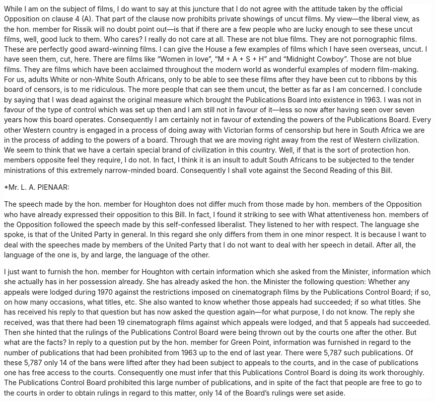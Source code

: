 <p>While I am on the subject of films, I do want to say at this juncture that I do not agree with the attitude taken by the official Opposition on clause 4 (A). That part of the clause now prohibits private showings of uncut films. My view&#x2014;the liberal view, as the hon. member for Rissik will no doubt point out&#x2014;is that if there are a few people who are lucky enough to see these uncut films, well, good luck to them. Who cares&#x003F; I really do not care at all. These are not blue films. They are not pornographic films. These are perfectly good award-winning films. I can give the House a few examples of films which I have seen overseas, uncut. I have seen them, cut, here. There are films like &#x201C;Women in love&#x201D;, &#x201C;M &#x002B; A &#x002B; S &#x002B; H&#x201D; and &#x201C;Midnight Cowboy&#x201D;. Those are not blue films. They are films which have been acclaimed throughout the modern world as wonderful examples of modern film-making. For us, adults White or non-White South Africans, only to be able to see these films after they have been cut to ribbons by this board of censors, is to me ridiculous. The more people that can see them uncut, the better as far as I am concerned. I conclude by saying that I was dead against the original measure which brought the Publications Board into existence in 1963. I was not in favour of the type of control which was set up then and I am still not in favour of it&#x2014;less so now after having seen over seven years how this board operates. Consequently I am certainly not in favour of extending the powers of the Publications Board. Every other Western country is engaged in a process of doing away with Victorian forms of censorship but here in South Africa we are in the process of adding to the powers of a board. Through that we are moving right away from the rest of Western civilization. We seem to think that we have a certain special brand of civilization in this country. Well, if that is the sort of protection hon. members opposite feel they require, I do not. In fact, I think it is an insult to adult South Africans to be subjected to the tender ministrations of this extremely narrow-minded board. Consequently I shall vote against the Second Reading of this Bill.</p>

</speech>

<speech by="#pienaar">

<from><span class="col_2523-2524" refersTo="page_1275"/>*Mr. <person refersTo="hansard_za">L. A. PIENAAR</person>:</from>

<p>The speech made by the hon. member for Houghton does not differ much from those made by hon. members of the Opposition who have already expressed their opposition to this Bill. In fact, I found it striking to see with What attentiveness hon. members of the Opposition followed the speech made by this self-confessed liberalist. They listened to her with respect. The language she spoke, is that of the United Party in general. In this regard she only differs from them in one minor respect. It is because I want to deal with the speeches made by members of the United Party that I do not want to deal with her speech in detail. After all, the language of the one is, by and large, the language of the other.</p>

<p>I just want to furnish the hon. member for Houghton with certain information which she asked from the Minister, information which she actually has in her possession already. She has already asked the hon. the Minister the following question: Whether any appeals were lodged during 1970 against the restrictions imposed on cinematograph films by the Publications Control Board; if so, on how many occasions, what titles, etc. She also wanted to know whether those appeals had succeeded; if so what titles. She has received his reply to that question but has now asked the question again&#x2014;for what purpose, I do not know. The reply she received, was that there had been 19 cinematograph films against which appeals were lodged, and that 5 appeals had succeeded. Then she hinted that the rulings of the Publications Control Board were being thrown out by the courts one after the other. But what are the facts&#x003F; In reply to a question put by the hon. member for Green Point, information was furnished in regard to the number of publications that had been prohibited from 1963 up to the end of last year. There were 5,787 such publications. Of these 5,787 only 14 of the bans were lifted after they had been subject to appeals to the courts, and in the case of publications one has free access to the courts. Consequently one must infer that this Publications Control Board is doing its work thoroughly. The Publications Control Board prohibited this large number of publications, and in spite of the fact that people are free to go to the courts in order to obtain rulings in regard to this matter, only 14 of the Board&#x2019;s rulings were set aside.</p>
